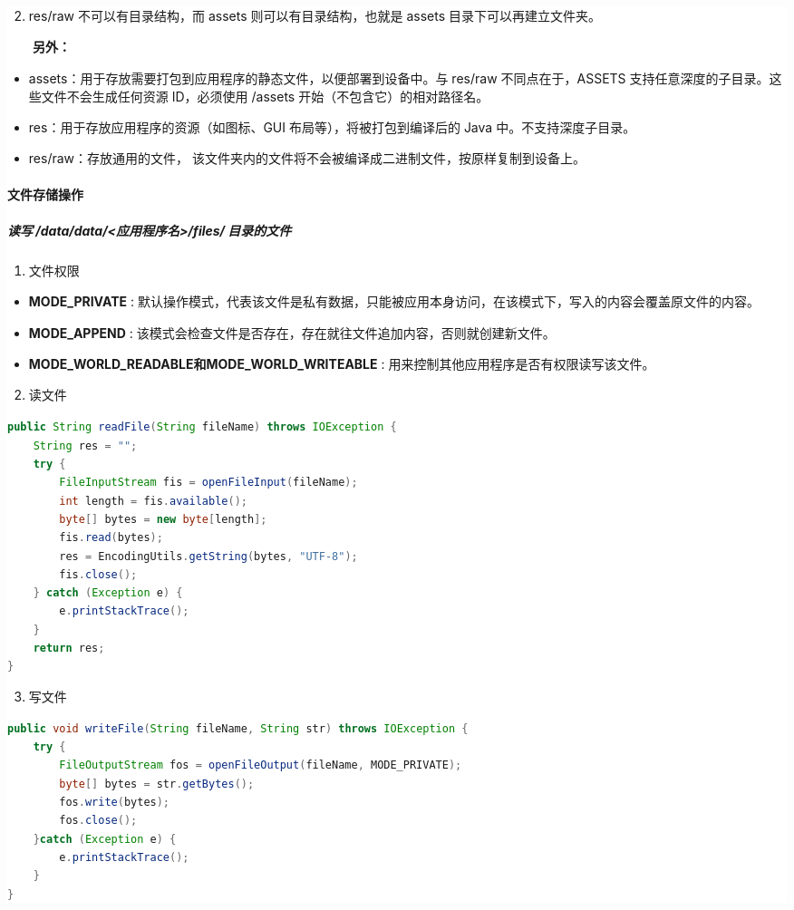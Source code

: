 2. res/raw 不可以有目录结构，而 assets 则可以有目录结构，也就是 assets 目录下可以再建立文件夹。


　　**另外：**

- assets：用于存放需要打包到应用程序的静态文件，以便部署到设备中。与 res/raw 不同点在于，ASSETS 支持任意深度的子目录。这些文件不会生成任何资源 ID，必须使用 /assets 开始（不包含它）的相对路径名。

- res：用于存放应用程序的资源（如图标、GUI 布局等），将被打包到编译后的 Java 中。不支持深度子目录。

- res/raw：存放通用的文件， 该文件夹内的文件将不会被编译成二进制文件，按原样复制到设备上。

#### 文件存储操作

##### 读写 /data/data/<应用程序名>/files/ 目录的文件

1. 文件权限

- **MODE_PRIVATE** : 默认操作模式，代表该文件是私有数据，只能被应用本身访问，在该模式下，写入的内容会覆盖原文件的内容。

- **MODE_APPEND** : 该模式会检查文件是否存在，存在就往文件追加内容，否则就创建新文件。

- **MODE_WORLD_READABLE和MODE_WORLD_WRITEABLE** : 用来控制其他应用程序是否有权限读写该文件。

2. 读文件

```java
public String readFile(String fileName) throws IOException {
    String res = "";
    try {
        FileInputStream fis = openFileInput(fileName);
        int length = fis.available();
        byte[] bytes = new byte[length];
        fis.read(bytes);
        res = EncodingUtils.getString(bytes, "UTF-8");
        fis.close();
    } catch (Exception e) {
        e.printStackTrace();
    }
    return res;
}
```

3. 写文件

```java
public void writeFile(String fileName, String str) throws IOException {
    try {
        FileOutputStream fos = openFileOutput(fileName, MODE_PRIVATE);
        byte[] bytes = str.getBytes();
        fos.write(bytes);
        fos.close();
    }catch (Exception e) {
        e.printStackTrace();
    }
}
```
